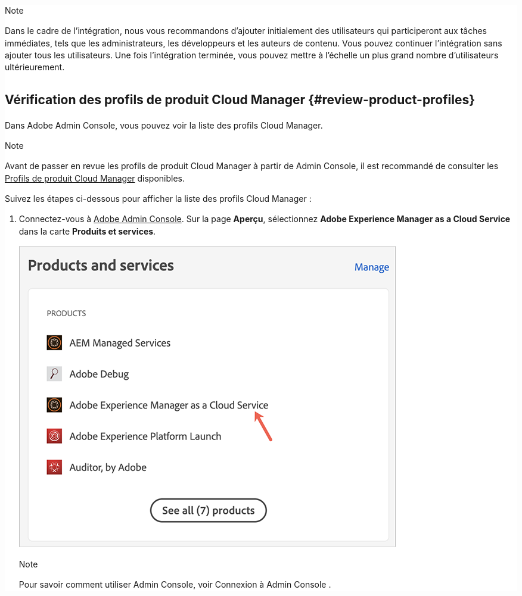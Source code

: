    >[!NOTE]
   >Dans le cadre de l’intégration, nous vous recommandons d’ajouter initialement des utilisateurs qui participeront aux tâches immédiates, tels que les administrateurs, les développeurs et les auteurs de contenu. Vous pouvez continuer l’intégration sans ajouter tous les utilisateurs. Une fois l’intégration terminée, vous pouvez mettre à l’échelle un plus grand nombre d’utilisateurs ultérieurement.

## Vérification des profils de produit Cloud Manager {#review-product-profiles}

Dans Adobe Admin Console, vous pouvez voir la liste des profils Cloud Manager.

>[!NOTE]
>Avant de passer en revue les profils de produit Cloud Manager à partir de Admin Console, il est recommandé de consulter les [Profils de produit Cloud Manager](https://experienceleague.adobe.com/docs/experience-manager-cloud-service/onboarding/onboarding-concepts/aem-cs-team-product-profiles.html?lang=en#cloud-manager-product-profiles) disponibles.

Suivez les étapes ci-dessous pour afficher la liste des profils Cloud Manager :

1. Connectez-vous à [Adobe Admin Console](https://adminconsole.adobe.com/). Sur la page **Aperçu**, sélectionnez **Adobe Experience Manager as a Cloud Service** dans la carte **Produits et services**.

   ![](/help/journey-onboarding/assets/assign-team1.png)

   >[!NOTE]
   >Pour savoir comment utiliser Admin Console, voir Connexion à Admin Console .
